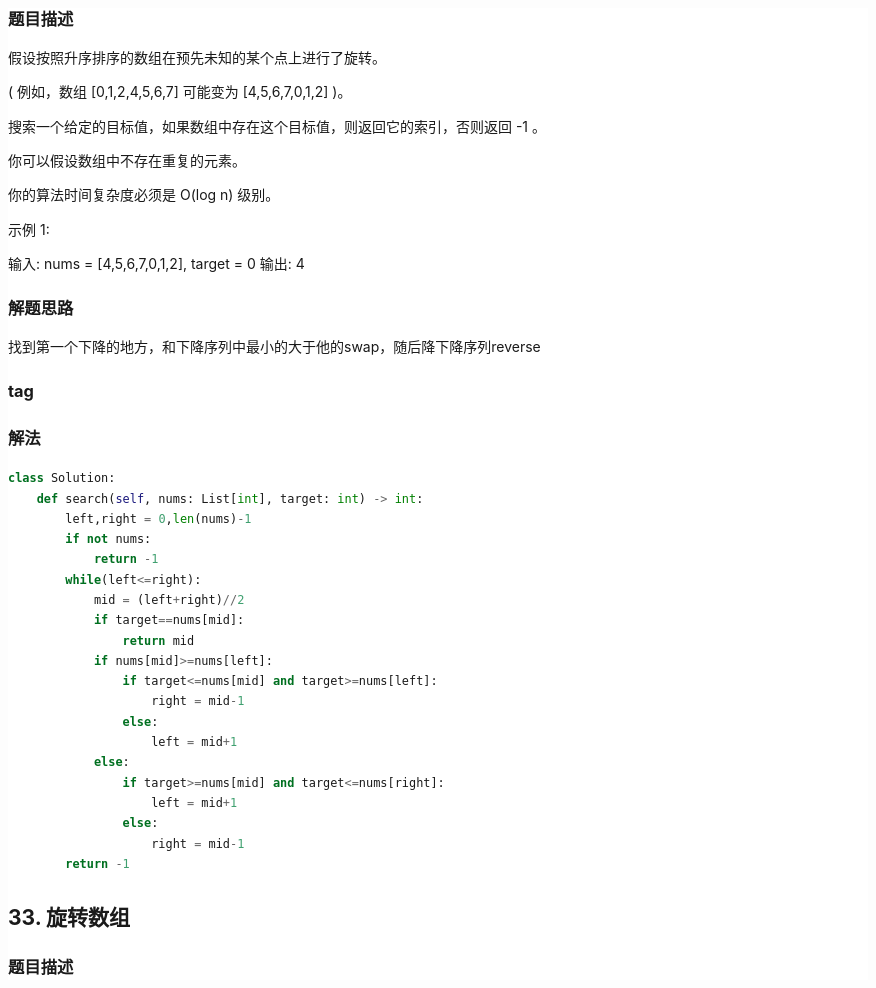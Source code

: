 ### 题目描述

假设按照升序排序的数组在预先未知的某个点上进行了旋转。

( 例如，数组 [0,1,2,4,5,6,7] 可能变为 [4,5,6,7,0,1,2] )。

搜索一个给定的目标值，如果数组中存在这个目标值，则返回它的索引，否则返回 -1 。

你可以假设数组中不存在重复的元素。

你的算法时间复杂度必须是 O(log n) 级别。

示例 1:

输入: nums = [4,5,6,7,0,1,2], target = 0
输出: 4

### 解题思路

找到第一个下降的地方，和下降序列中最小的大于他的swap，随后降下降序列reverse

### tag



### 解法

```python
class Solution:
    def search(self, nums: List[int], target: int) -> int:
        left,right = 0,len(nums)-1
        if not nums:
            return -1
        while(left<=right):
            mid = (left+right)//2
            if target==nums[mid]:
                return mid
            if nums[mid]>=nums[left]:
                if target<=nums[mid] and target>=nums[left]:
                    right = mid-1
                else:
                    left = mid+1
            else:
                if target>=nums[mid] and target<=nums[right]:
                    left = mid+1
                else:
                    right = mid-1     
        return -1
```

## 33.  旋转数组

### 题目描述
